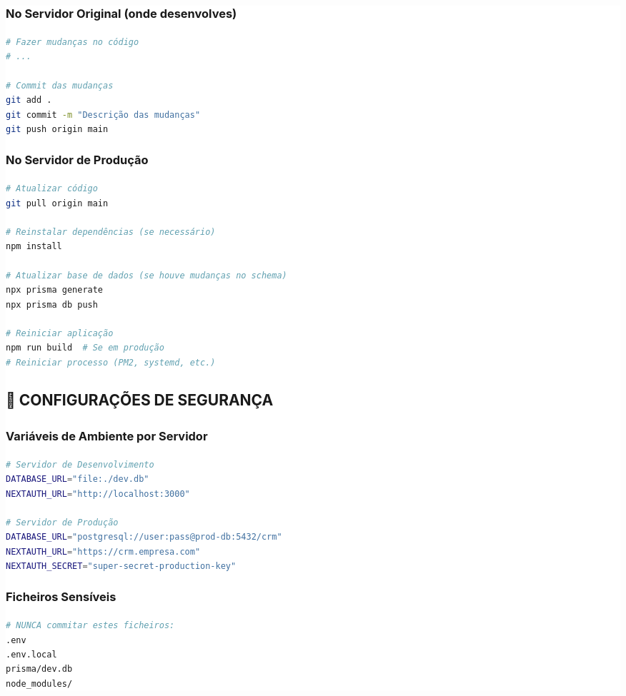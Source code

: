 ### No Servidor Original (onde desenvolves)
```bash
# Fazer mudanças no código
# ...

# Commit das mudanças
git add .
git commit -m "Descrição das mudanças"
git push origin main
```

### No Servidor de Produção
```bash
# Atualizar código
git pull origin main

# Reinstalar dependências (se necessário)
npm install

# Atualizar base de dados (se houve mudanças no schema)
npx prisma generate
npx prisma db push

# Reiniciar aplicação
npm run build  # Se em produção
# Reiniciar processo (PM2, systemd, etc.)
```

## 🔐 CONFIGURAÇÕES DE SEGURANÇA

### Variáveis de Ambiente por Servidor
```bash
# Servidor de Desenvolvimento
DATABASE_URL="file:./dev.db"
NEXTAUTH_URL="http://localhost:3000"

# Servidor de Produção
DATABASE_URL="postgresql://user:pass@prod-db:5432/crm"
NEXTAUTH_URL="https://crm.empresa.com"
NEXTAUTH_SECRET="super-secret-production-key"
```

### Ficheiros Sensíveis
```bash
# NUNCA commitar estes ficheiros:
.env
.env.local
prisma/dev.db
node_modules/
```
